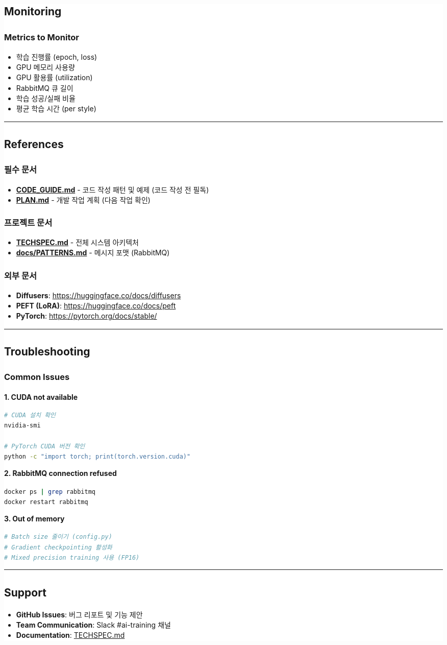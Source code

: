 
## Monitoring

### Metrics to Monitor

- 학습 진행률 (epoch, loss)
- GPU 메모리 사용량
- GPU 활용률 (utilization)
- RabbitMQ 큐 길이
- 학습 성공/실패 비율
- 평균 학습 시간 (per style)

---

## References

### 필수 문서
- **[CODE_GUIDE.md](CODE_GUIDE.md)** - 코드 작성 패턴 및 예제 (코드 작성 전 필독)
- **[PLAN.md](PLAN.md)** - 개발 작업 계획 (다음 작업 확인)

### 프로젝트 문서
- **[TECHSPEC.md](../../TECHSPEC.md)** - 전체 시스템 아키텍처
- **[docs/PATTERNS.md](../../docs/PATTERNS.md)** - 메시지 포맷 (RabbitMQ)

### 외부 문서
- **Diffusers**: https://huggingface.co/docs/diffusers
- **PEFT (LoRA)**: https://huggingface.co/docs/peft
- **PyTorch**: https://pytorch.org/docs/stable/

---

## Troubleshooting

### Common Issues

**1. CUDA not available**
```bash
# CUDA 설치 확인
nvidia-smi

# PyTorch CUDA 버전 확인
python -c "import torch; print(torch.version.cuda)"
```

**2. RabbitMQ connection refused**
```bash
docker ps | grep rabbitmq
docker restart rabbitmq
```

**3. Out of memory**
```bash
# Batch size 줄이기 (config.py)
# Gradient checkpointing 활성화
# Mixed precision training 사용 (FP16)
```

---

## Support

- **GitHub Issues**: 버그 리포트 및 기능 제안
- **Team Communication**: Slack #ai-training 채널
- **Documentation**: [TECHSPEC.md](../../TECHSPEC.md)
